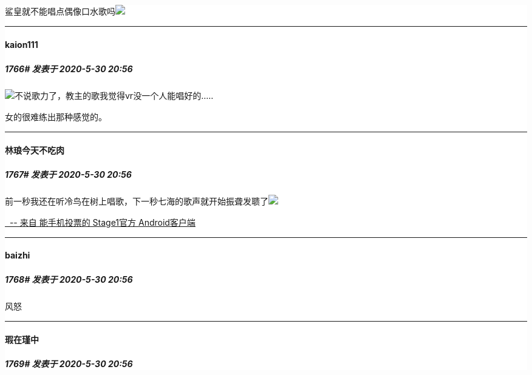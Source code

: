 


鲨皇就不能唱点偶像口水歌吗<img src="https://static.saraba1st.com/image/smiley/face2017/022.png" referrerpolicy="no-referrer">







-----

####  kaion111  
##### 1766#       发表于 2020-5-30 20:56



<img src="https://static.saraba1st.com/image/smiley/face2017/068.png" referrerpolicy="no-referrer">不说歌力了，教主的歌我觉得vr没一个人能唱好的.....

女的很难练出那种感觉的。







-----

####  林琅今天不吃肉  
##### 1767#       发表于 2020-5-30 20:56




前一秒我还在听冷鸟在树上唱歌，下一秒七海的歌声就开始振聋发聩了<img src="https://static.saraba1st.com/image/smiley/face2017/115.gif" referrerpolicy="no-referrer">

[  -- 来自 能手机投票的 Stage1官方 Android客户端](https://www.coolapk.com/apk/140634)







-----

####  baizhi  
##### 1768#       发表于 2020-5-30 20:56




风怒







-----

####  瑕在瑾中  
##### 1769#       发表于 2020-5-30 20:56

